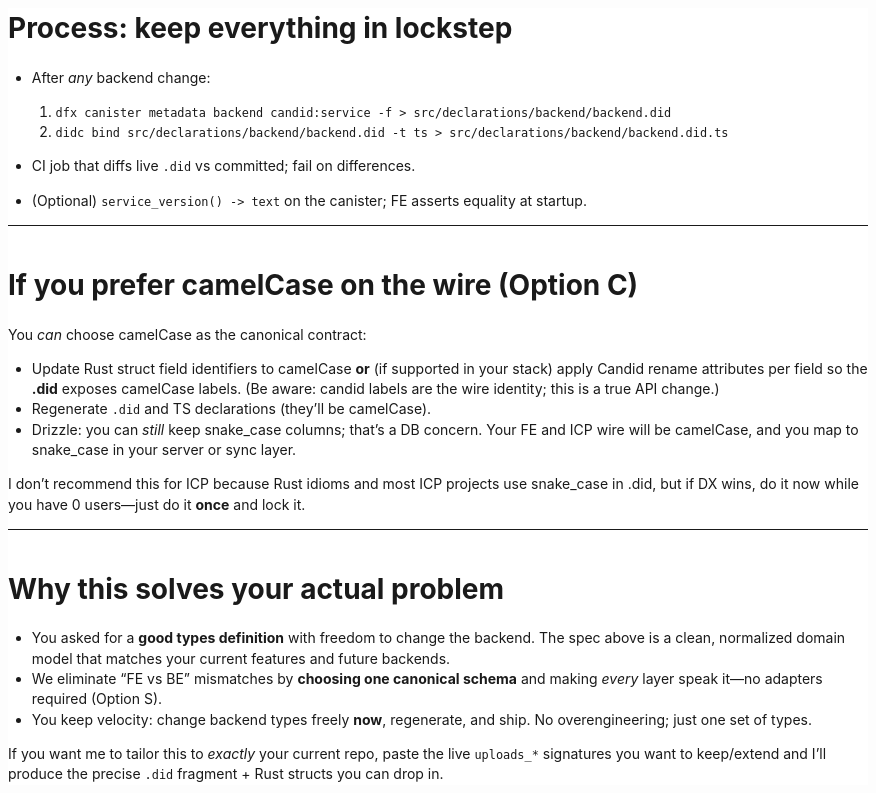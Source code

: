 
# Process: keep everything in lockstep

- After _any_ backend change:

  1. `dfx canister metadata backend candid:service -f > src/declarations/backend/backend.did`
  2. `didc bind src/declarations/backend/backend.did -t ts > src/declarations/backend/backend.did.ts`

- CI job that diffs live `.did` vs committed; fail on differences.
- (Optional) `service_version() -> text` on the canister; FE asserts equality at startup.

---

# If you prefer **camelCase on the wire** (Option C)

You _can_ choose camelCase as the canonical contract:

- Update Rust struct field identifiers to camelCase **or** (if supported in your stack) apply Candid rename attributes per field so the **.did** exposes camelCase labels. (Be aware: candid labels are the wire identity; this is a true API change.)
- Regenerate `.did` and TS declarations (they’ll be camelCase).
- Drizzle: you can _still_ keep snake_case columns; that’s a DB concern. Your FE and ICP wire will be camelCase, and you map to snake_case in your server or sync layer.

I don’t recommend this for ICP because Rust idioms and most ICP projects use snake_case in .did, but if DX wins, do it now while you have 0 users—just do it **once** and lock it.

---

# Why this solves your actual problem

- You asked for a **good types definition** with freedom to change the backend. The spec above is a clean, normalized domain model that matches your current features and future backends.
- We eliminate “FE vs BE” mismatches by **choosing one canonical schema** and making _every_ layer speak it—no adapters required (Option S).
- You keep velocity: change backend types freely **now**, regenerate, and ship. No overengineering; just one set of types.

If you want me to tailor this to _exactly_ your current repo, paste the live `uploads_*` signatures you want to keep/extend and I’ll produce the precise `.did` fragment + Rust structs you can drop in.
